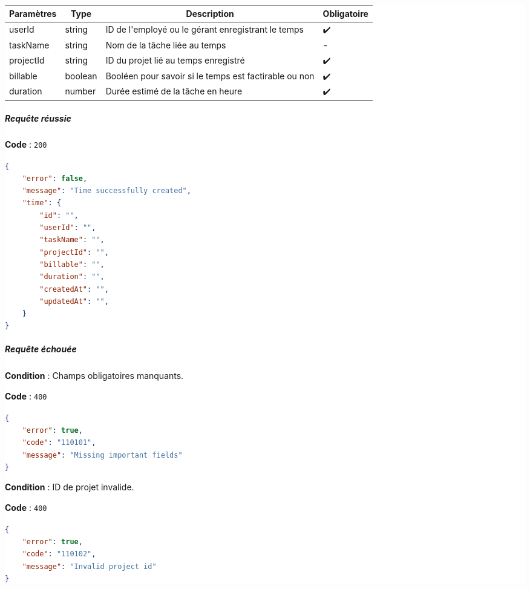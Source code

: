 | Paramètres | Type | Description | Obligatoire |
| ------ | ------ | ------ | ------ |
| userId | string | ID de l'employé ou le gérant enregistrant le temps | ✔️ | 
| taskName | string | Nom de la tâche liée au temps | - | 
| projectId | string | ID du projet lié au temps enregistré | ✔️ | 
| billable | boolean | Booléen pour savoir si le temps est factirable ou non | ✔️ | 
| duration | number | Durée estimé de la tâche en heure | ✔️ | 

##### Requête réussie

**Code** : `200`

```json
{
    "error": false,
    "message": "Time successfully created", 
    "time": {
        "id": "",
        "userId": "",
        "taskName": "",
        "projectId": "",
        "billable": "",
        "duration": "",
        "createdAt": "",
        "updatedAt": "",
    }
}
```

##### Requête échouée

**Condition** : Champs obligatoires manquants.

**Code** : `400`

```json
{
    "error": true,
    "code": "110101",
    "message": "Missing important fields"
}
```

**Condition** : ID de projet invalide.

**Code** : `400`

```json
{
    "error": true,
    "code": "110102",
    "message": "Invalid project id"
}
```

